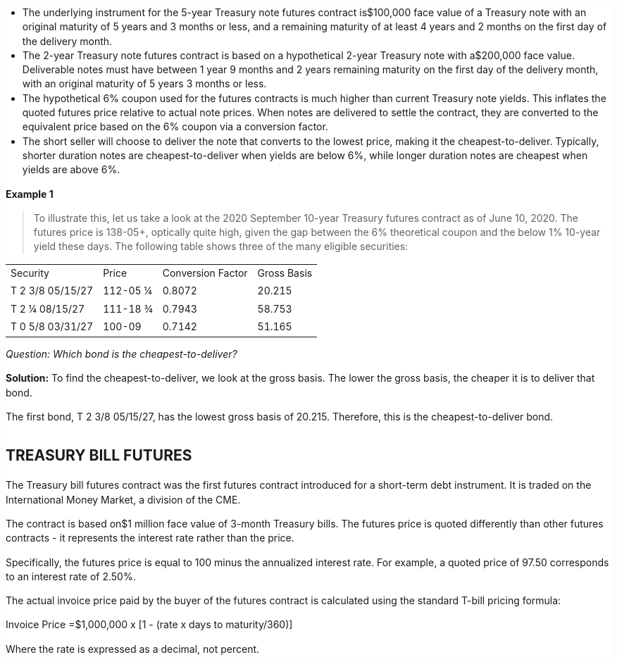 - The underlying instrument for the 5-year Treasury note futures contract is$100,000 face value of a Treasury note with an original maturity of 5 years and 3 months or less, and a remaining maturity of at least 4 years and 2 months on the first day of the delivery month.
- The 2-year Treasury note futures contract is based on a hypothetical 2-year Treasury note with a$200,000 face value. Deliverable notes must have between 1 year 9 months and 2 years remaining maturity on the first day of the delivery month, with an original maturity of 5 years 3 months or less.
- The hypothetical 6% coupon used for the futures contracts is much higher than current Treasury note yields. This inflates the quoted futures price relative to actual note prices. When notes are delivered to settle the contract, they are converted to the equivalent price based on the 6% coupon via a conversion factor.
- The short seller will choose to deliver the note that converts to the lowest price, making it the cheapest-to-deliver. Typically, shorter duration notes are cheapest-to-deliver when yields are below 6%, while longer duration notes are cheapest when yields are above 6%.

**Example 1**

> To illustrate this, let us take a look at the 2020 September 10-year Treasury futures contract as of June 10, 2020. The futures price is 138-05+, optically quite high, given the gap between the 6% theoretical coupon and the below 1% 10-year yield these days. The following table shows three of the many eligible securities:

|   |   |   |   |
|---|---|---|---|
|Security|Price|Conversion Factor|Gross Basis|
|Т 2 3/8 05/15/27|112-05 ¼|0.8072|20.215|
|T 2 ¼ 08/15/27|111-18 ¾|0.7943|58.753|
|Т 0 5/8 03/31/27|100-09|0.7142|51.165|

_Question: Which bond is the cheapest-to-deliver?_

**Solution:** To find the cheapest-to-deliver, we look at the gross basis. The lower the gross basis, the cheaper it is to deliver that bond.

The first bond, T 2 3/8 05/15/27, has the lowest gross basis of 20.215. Therefore, this is the cheapest-to-deliver bond.

## **TREASURY BILL FUTURES**

The Treasury bill futures contract was the first futures contract introduced for a short-term debt instrument. It is traded on the International Money Market, a division of the CME.

The contract is based on$1 million face value of 3-month Treasury bills. The futures price is quoted differently than other futures contracts - it represents the interest rate rather than the price.

Specifically, the futures price is equal to 100 minus the annualized interest rate. For example, a quoted price of 97.50 corresponds to an interest rate of 2.50%.

The actual invoice price paid by the buyer of the futures contract is calculated using the standard T-bill pricing formula:

Invoice Price =$1,000,000 x [1 - (rate x days to maturity/360)]

Where the rate is expressed as a decimal, not percent.

